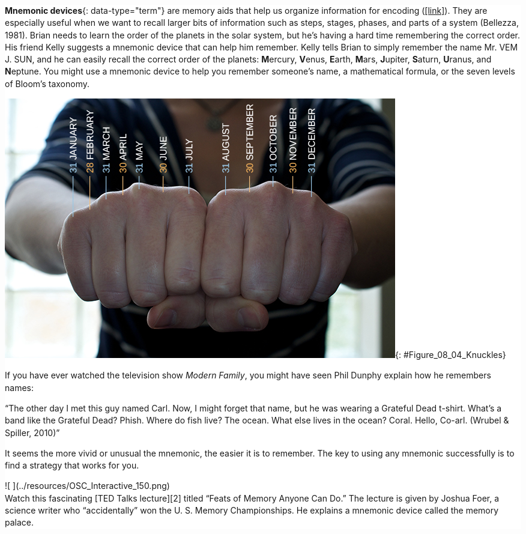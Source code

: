 **Mnemonic devices**{: data-type="term"} are memory aids that help us organize information for encoding ([\[link\]](#Figure_08_04_Knuckles)). They are especially useful when we want to recall larger bits of information such as steps, stages, phases, and parts of a system (Bellezza, 1981). Brian needs to learn the order of the planets in the solar system, but he’s having a hard time remembering the correct order. His friend Kelly suggests a mnemonic device that can help him remember. Kelly tells Brian to simply remember the name Mr. VEM J. SUN, and he can easily recall the correct order of the planets: **M**ercury, **V**enus, **E**arth, **M**ars, **J**upiter, **S**aturn, **U**ranus, and **N**eptune. You might use a mnemonic device to help you remember someone’s name, a mathematical formula, or the seven levels of Bloom’s taxonomy.

 ![A photograph shows a person&#x2019;s two hands clenched into fists so the knuckles show. The knuckles are labeled with the months and the number of days in each month, with the knuckle protrusions corresponding to the months with 31 days, and the indentations between knuckles corresponding to February and the months with 30 days.](../resources/CNX_Psych_08_04_Knuckles.jpg "This is a knuckle mnemonic to help you remember the number of days in each month. Months with 31 days are represented by the protruding knuckles and shorter months fall in the spots between knuckles. (credit: modification of work by Cory Zanker)"){: #Figure_08_04_Knuckles}

If you have ever watched the television show *Modern Family*, you might have seen Phil Dunphy explain how he remembers names:

<q id="eip-idp44920976">The other day I met this guy named Carl. Now, I might forget that name, but he was wearing a Grateful Dead t-shirt. What’s a band like the Grateful Dead? Phish. Where do fish live? The ocean. What else lives in the ocean? Coral. Hello, Co-arl. (Wrubel &amp; Spiller, 2010)</q>

It seems the more vivid or unusual the mnemonic, the easier it is to remember. The key to using any mnemonic successfully is to find a strategy that works for you.

<div data-type="note" data-has-label="true" class="psychology link-to-learning" data-label="Link to Learning" markdown="1">
<div data-type="media" data-alt=" ">
![ ](../resources/OSC_Interactive_150.png)
</div>
Watch this fascinating [TED Talks lecture][2] titled “Feats of Memory Anyone Can Do.” The lecture is given by Joshua Foer, a science writer who “accidentally” won the U. S. Memory Championships. He explains a mnemonic device called the memory palace.


[1]: http://openstaxcollege.org/l/memgame
[2]: http://openstaxcollege.org/l/foer